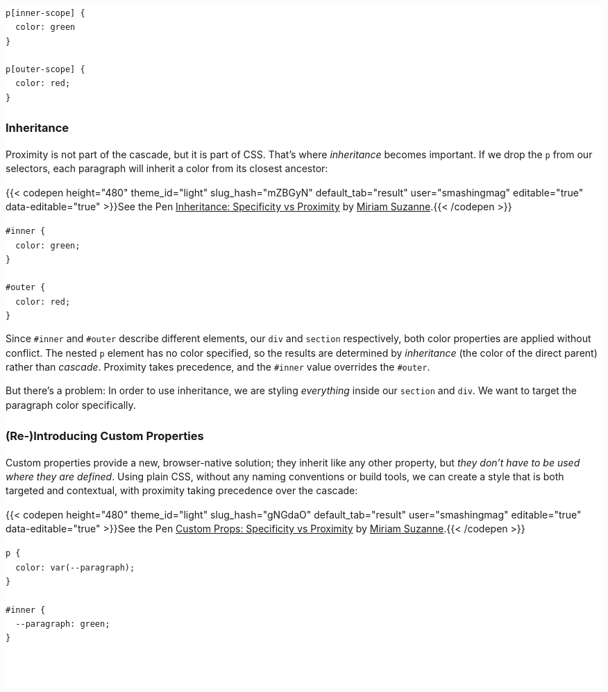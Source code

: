 <pre><code class="language-css">p[inner-scope] {
  color: green
}

p[outer-scope] {
  color: red;
}
</code></pre>

### Inheritance

Proximity is not part of the cascade, but it is part of CSS. That’s where *inheritance* becomes important. If we drop the `p` from our selectors, each paragraph will inherit a color from its closest ancestor:

{{< codepen height="480" theme_id="light" slug_hash="mZBGyN" default_tab="result" user="smashingmag" editable="true" data-editable="true" >}}See the Pen [Inheritance: Specificity vs Proximity](https://codepen.io/smashingmag/pen/mZBGyN/) by <a href="https://codepen.io/mirisuzanne">Miriam Suzanne</a>.{{< /codepen >}}

<pre><code class="language-css">#inner {
  color: green;
}

#outer {
  color: red;
}
</code></pre>

Since `#inner` and `#outer` describe different elements, our `div` and `section` respectively, both color properties are applied without conflict. The nested `p` element has no color specified, so the results are determined by *inheritance* (the color of the direct parent) rather than *cascade*. Proximity takes precedence, and the `#inner` value overrides the `#outer`. 

But there’s a problem: In order to use inheritance, we are styling *everything* inside our `section` and `div`. We want to target the paragraph color specifically. 

### (Re-)Introducing Custom Properties

Custom properties provide a new, browser-native solution; they inherit like any other property, but *they don’t have to be used where they are defined*. Using plain CSS, without any naming conventions or build tools, we can create a style that is both targeted and contextual, with proximity taking precedence over the cascade:

{{< codepen height="480" theme_id="light" slug_hash="gNGdaO" default_tab="result" user="smashingmag" editable="true" data-editable="true" >}}See the Pen [Custom Props: Specificity vs Proximity](https://codepen.io/smashingmag/pen/gNGdaO/) by <a href="https://codepen.io/mirisuzanne">Miriam Suzanne</a>.{{< /codepen >}}

<pre><code class="language-css">p {
  color: var(--paragraph);
}

#inner {
  --paragraph: green;
}
